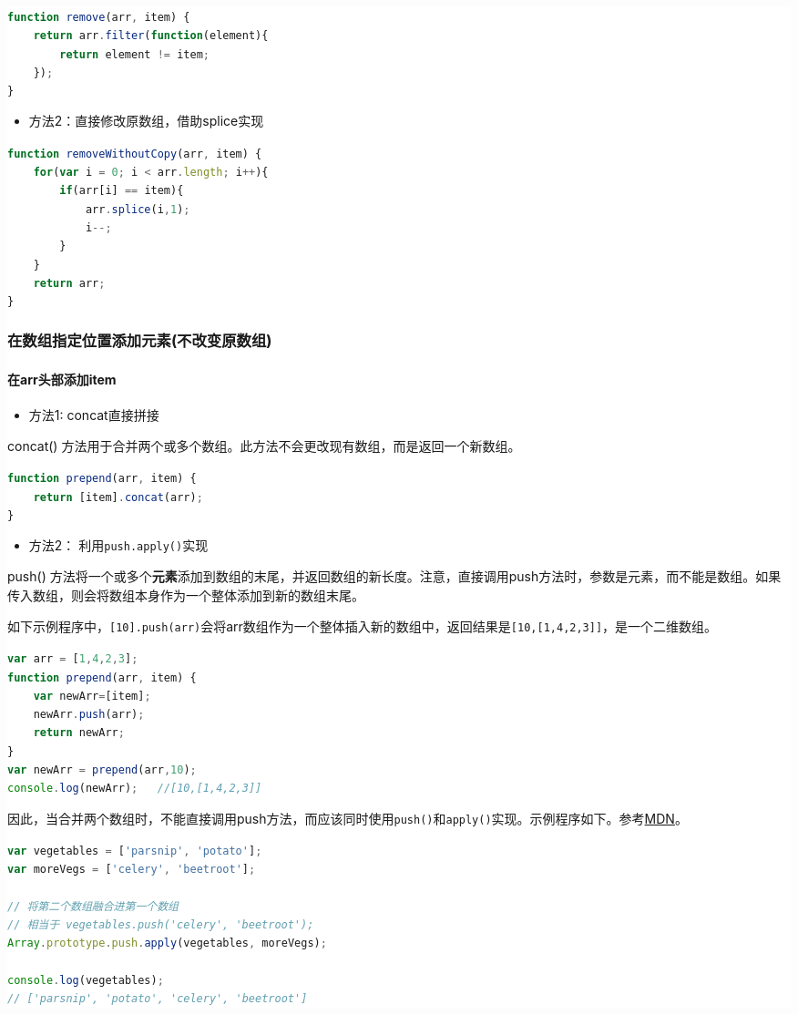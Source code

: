 
```javascript
function remove(arr, item) {
	return arr.filter(function(element){
		return element != item;
	});
}
```

* 方法2：直接修改原数组，借助splice实现

```javascript
function removeWithoutCopy(arr, item) {
	for(var i = 0; i < arr.length; i++){
		if(arr[i] == item){
			arr.splice(i,1);
			i--;
		}
	}
	return arr;
}
```

### 在数组指定位置添加元素(不改变原数组)
#### 在arr头部添加item
* 方法1: concat直接拼接

concat() 方法用于合并两个或多个数组。此方法不会更改现有数组，而是返回一个新数组。

```javascript
function prepend(arr, item) {
	return [item].concat(arr);
}
```

* 方法2： 利用`push.apply()`实现

push() 方法将一个或多个**元素**添加到数组的末尾，并返回数组的新长度。注意，直接调用push方法时，参数是元素，而不能是数组。如果传入数组，则会将数组本身作为一个整体添加到新的数组末尾。

如下示例程序中，`[10].push(arr)`会将arr数组作为一个整体插入新的数组中，返回结果是`[10,[1,4,2,3]]`，是一个二维数组。

```javascript
var arr = [1,4,2,3];
function prepend(arr, item) {
	var newArr=[item];
	newArr.push(arr);
	return newArr;
}
var newArr = prepend(arr,10);
console.log(newArr);   //[10,[1,4,2,3]]
```

因此，当合并两个数组时，不能直接调用push方法，而应该同时使用`push()`和`apply()`实现。示例程序如下。参考[MDN](https://developer.mozilla.org/zh-CN/docs/Web/JavaScript/Reference/Global_Objects/Array/push)。

```javascript
var vegetables = ['parsnip', 'potato'];
var moreVegs = ['celery', 'beetroot'];

// 将第二个数组融合进第一个数组
// 相当于 vegetables.push('celery', 'beetroot');
Array.prototype.push.apply(vegetables, moreVegs);

console.log(vegetables); 
// ['parsnip', 'potato', 'celery', 'beetroot']
```
